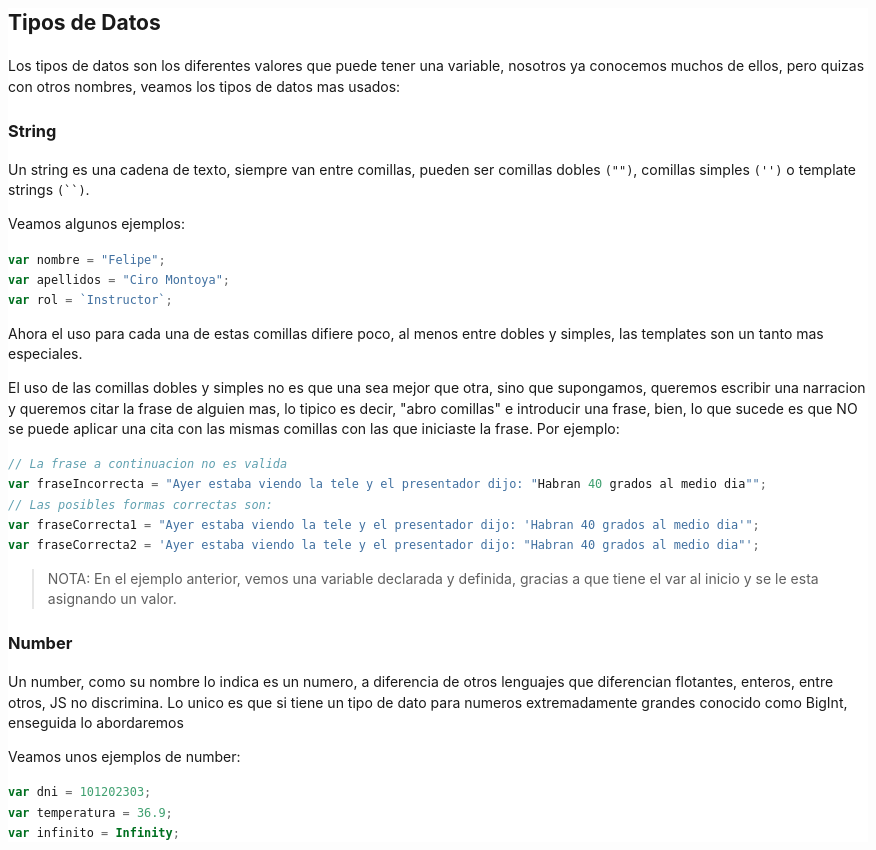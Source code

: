 ## Tipos de Datos

Los tipos de datos son los diferentes valores que puede tener una variable,
nosotros ya conocemos muchos de ellos, pero quizas con otros nombres, veamos los
tipos de datos mas usados:

### String

Un string es una cadena de texto, siempre van entre comillas, pueden ser
comillas dobles `("")`, comillas simples `('')` o template strings ` (``) `.

Veamos algunos ejemplos:

```javascript
var nombre = "Felipe";
var apellidos = "Ciro Montoya";
var rol = `Instructor`;
```

Ahora el uso para cada una de estas comillas difiere poco, al menos entre dobles
y simples, las templates son un tanto mas especiales.

El uso de las comillas dobles y simples no es que una sea mejor que otra, sino
que supongamos, queremos escribir una narracion y queremos citar la frase de
alguien mas, lo tipico es decir, "abro comillas" e introducir una frase, bien,
lo que sucede es que NO se puede aplicar una cita con las mismas comillas con
las que iniciaste la frase. Por ejemplo:

```javascript
// La frase a continuacion no es valida
var fraseIncorrecta = "Ayer estaba viendo la tele y el presentador dijo: "Habran 40 grados al medio dia"";
// Las posibles formas correctas son:
var fraseCorrecta1 = "Ayer estaba viendo la tele y el presentador dijo: 'Habran 40 grados al medio dia'";
var fraseCorrecta2 = 'Ayer estaba viendo la tele y el presentador dijo: "Habran 40 grados al medio dia"';
```

> NOTA: En el ejemplo anterior, vemos una variable declarada y definida, gracias
> a que tiene el var al inicio y se le esta asignando un valor.

### Number

Un number, como su nombre lo indica es un numero, a diferencia de otros
lenguajes que diferencian flotantes, enteros, entre otros, JS no discrimina. Lo
unico es que si tiene un tipo de dato para numeros extremadamente grandes
conocido como BigInt, enseguida lo abordaremos

Veamos unos ejemplos de number:

```javascript
var dni = 101202303;
var temperatura = 36.9;
var infinito = Infinity;
```
